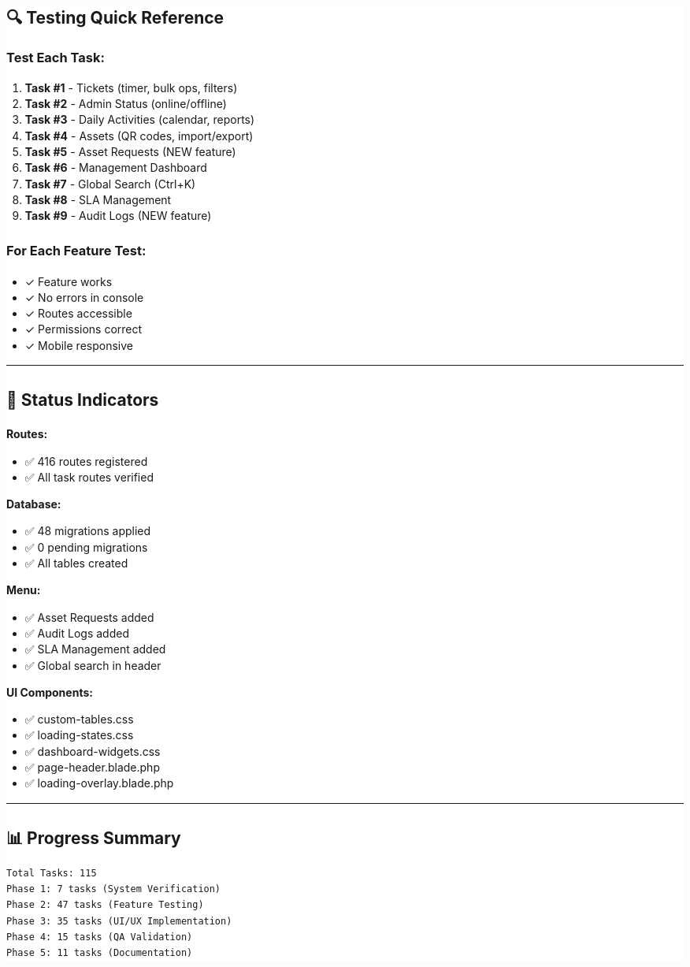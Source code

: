 ## 🔍 Testing Quick Reference

### Test Each Task:
1. **Task #1** - Tickets (timer, bulk ops, filters)
2. **Task #2** - Admin Status (online/offline)
3. **Task #3** - Daily Activities (calendar, reports)
4. **Task #4** - Assets (QR codes, import/export)
5. **Task #5** - Asset Requests (NEW feature)
6. **Task #6** - Management Dashboard
7. **Task #7** - Global Search (Ctrl+K)
8. **Task #8** - SLA Management
9. **Task #9** - Audit Logs (NEW feature)

### For Each Feature Test:
- ✓ Feature works
- ✓ No errors in console
- ✓ Routes accessible
- ✓ Permissions correct
- ✓ Mobile responsive

---

## 🚦 Status Indicators

**Routes:**
- ✅ 416 routes registered
- ✅ All task routes verified

**Database:**
- ✅ 48 migrations applied
- ✅ 0 pending migrations
- ✅ All tables created

**Menu:**
- ✅ Asset Requests added
- ✅ Audit Logs added
- ✅ SLA Management added
- ✅ Global search in header

**UI Components:**
- ✅ custom-tables.css
- ✅ loading-states.css
- ✅ dashboard-widgets.css
- ✅ page-header.blade.php
- ✅ loading-overlay.blade.php

---

## 📊 Progress Summary

```
Total Tasks: 115
Phase 1: 7 tasks (System Verification)
Phase 2: 47 tasks (Feature Testing)
Phase 3: 35 tasks (UI/UX Implementation)
Phase 4: 15 tasks (QA Validation)
Phase 5: 11 tasks (Documentation)
```
